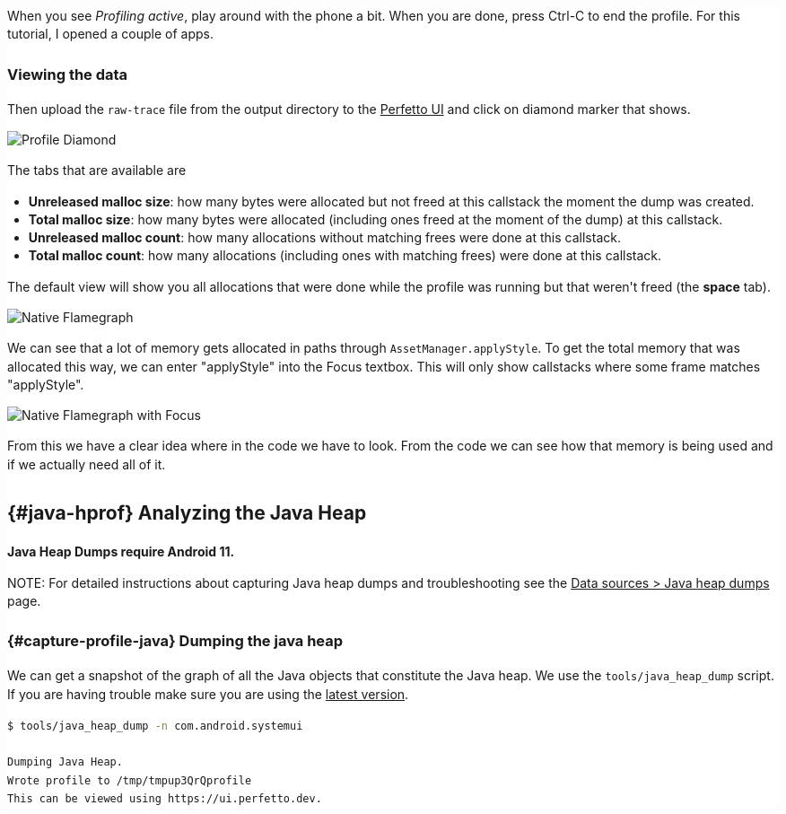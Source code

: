 When you see _Profiling active_, play around with the phone a bit. When you are
done, press Ctrl-C to end the profile. For this tutorial, I opened a couple of
apps.

### Viewing the data

Then upload the `raw-trace` file from the output directory to the
[Perfetto UI](https://ui.perfetto.dev) and click on diamond marker that shows.

![Profile Diamond](/docs/images/profile-diamond.png)

The tabs that are available are

- **Unreleased malloc size**: how many bytes were allocated but not freed at
  this callstack the moment the dump was created.
- **Total malloc size**: how many bytes were allocated (including ones freed at
  the moment of the dump) at this callstack.
- **Unreleased malloc count**: how many allocations without matching frees were
  done at this callstack.
- **Total malloc count**: how many allocations (including ones with matching
  frees) were done at this callstack.

The default view will show you all allocations that were done while the profile
was running but that weren't freed (the **space** tab).

![Native Flamegraph](/docs/images/native-heap-prof.png)

We can see that a lot of memory gets allocated in paths through
`AssetManager.applyStyle`. To get the total memory that was allocated this way,
we can enter "applyStyle" into the Focus textbox. This will only show callstacks
where some frame matches "applyStyle".

![Native Flamegraph with Focus](/docs/images/native-heap-prof-focus.png)

From this we have a clear idea where in the code we have to look. From the code
we can see how that memory is being used and if we actually need all of it.

## {#java-hprof} Analyzing the Java Heap

**Java Heap Dumps require Android 11.**

NOTE: For detailed instructions about capturing Java heap dumps and
troubleshooting see the
[Data sources > Java heap dumps](/docs/data-sources/java-heap-profiler.md) page.

### {#capture-profile-java} Dumping the java heap

We can get a snapshot of the graph of all the Java objects that constitute the
Java heap. We use the `tools/java_heap_dump` script. If you are having trouble
make sure you are using the
[latest version](https://raw.githubusercontent.com/google/perfetto/main/tools/java_heap_dump).

```bash
$ tools/java_heap_dump -n com.android.systemui

Dumping Java Heap.
Wrote profile to /tmp/tmpup3QrQprofile
This can be viewed using https://ui.perfetto.dev.
```
